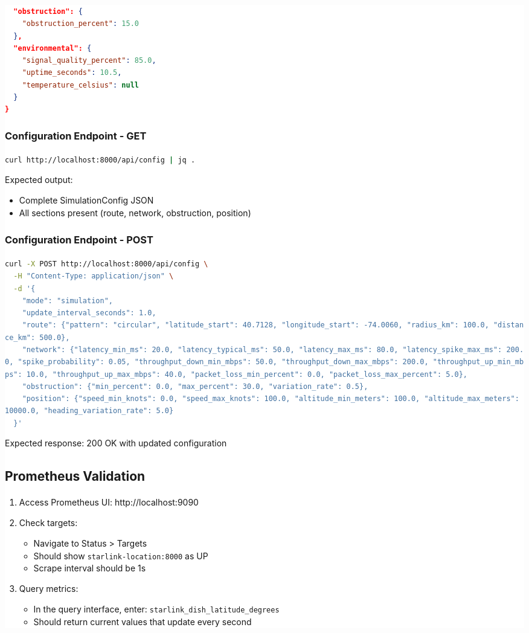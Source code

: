 ```json
  "obstruction": {
    "obstruction_percent": 15.0
  },
  "environmental": {
    "signal_quality_percent": 85.0,
    "uptime_seconds": 10.5,
    "temperature_celsius": null
  }
}
```

### Configuration Endpoint - GET

```bash
curl http://localhost:8000/api/config | jq .
```

Expected output:
- Complete SimulationConfig JSON
- All sections present (route, network, obstruction, position)

### Configuration Endpoint - POST

```bash
curl -X POST http://localhost:8000/api/config \
  -H "Content-Type: application/json" \
  -d '{
    "mode": "simulation",
    "update_interval_seconds": 1.0,
    "route": {"pattern": "circular", "latitude_start": 40.7128, "longitude_start": -74.0060, "radius_km": 100.0, "distance_km": 500.0},
    "network": {"latency_min_ms": 20.0, "latency_typical_ms": 50.0, "latency_max_ms": 80.0, "latency_spike_max_ms": 200.0, "spike_probability": 0.05, "throughput_down_min_mbps": 50.0, "throughput_down_max_mbps": 200.0, "throughput_up_min_mbps": 10.0, "throughput_up_max_mbps": 40.0, "packet_loss_min_percent": 0.0, "packet_loss_max_percent": 5.0},
    "obstruction": {"min_percent": 0.0, "max_percent": 30.0, "variation_rate": 0.5},
    "position": {"speed_min_knots": 0.0, "speed_max_knots": 100.0, "altitude_min_meters": 100.0, "altitude_max_meters": 10000.0, "heading_variation_rate": 5.0}
  }'
```

Expected response: 200 OK with updated configuration

## Prometheus Validation

1. Access Prometheus UI: http://localhost:9090

2. Check targets:
   - Navigate to Status > Targets
   - Should show `starlink-location:8000` as UP
   - Scrape interval should be 1s

3. Query metrics:
   - In the query interface, enter: `starlink_dish_latitude_degrees`
   - Should return current values that update every second
